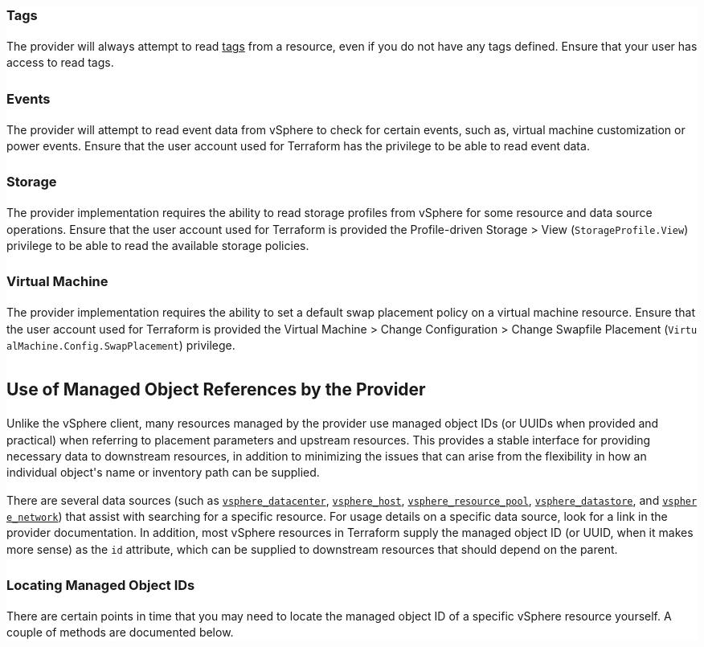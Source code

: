 ### Tags

The provider will always attempt to read [tags][vsphere-docs-tags] from a
resource, even if you do not have any tags defined. Ensure that your user has
access to read tags.

[vsphere-docs-tags]: https://docs.vmware.com/en/VMware-vSphere/7.0/com.vmware.vsphere.vcenterhost.doc/GUID-E8E854DD-AA97-4E0C-8419-CE84F93C4058.html

### Events

The provider will attempt to read event data from vSphere to check for certain
events, such as, virtual machine customization or power events. Ensure that the
user account used for Terraform has the privilege to be able to read event data.

### Storage

The provider implementation requires the ability to read storage profiles
from vSphere for some resource and data source operations. Ensure that the
user account used for Terraform is provided the Profile-driven Storage > View
(`StorageProfile.View`) privilege to be able to read the available storage
policies.

### Virtual Machine

The provider implementation requires the ability to set a default swap
placement policy on a virtual machine resource. Ensure that the user account
used for Terraform is provided the Virtual Machine > Change Configuration >
Change Swapfile Placement (`VirtualMachine.Config.SwapPlacement`) privilege.

## Use of Managed Object References by the Provider

Unlike the vSphere client, many resources managed by the provider
use managed object IDs (or UUIDs when provided and practical) when referring
to placement parameters and upstream resources. This provides a stable
interface for providing necessary data to downstream resources, in addition to
minimizing the issues that can arise from the flexibility in how an individual
object's name or inventory path can be supplied.

There are several data sources (such as
[`vsphere_datacenter`][tf-vsphere-datacenter],
[`vsphere_host`][tf-vsphere-host],
[`vsphere_resource_pool`][tf-vsphere-resource-pool],
[`vsphere_datastore`][tf-vsphere-datastore], and
[`vsphere_network`][tf-vsphere-network]) that assist with searching for a
specific resource. For usage details on a specific data source, look for a
link in the provider documentation. In addition, most vSphere
resources in Terraform supply the managed object ID (or UUID, when it makes
more sense) as the `id` attribute, which can be supplied to downstream
resources that should depend on the parent.

[tf-vsphere-host]: /docs/providers/vsphere/d/host.html

### Locating Managed Object IDs

There are certain points in time that you may need to locate the managed object
ID of a specific vSphere resource yourself. A couple of methods are documented
below.


[vmware-vcenter]: https://www.vmware.com/products/vcenter-server.html
[vmware-esxi]: https://www.vmware.com/products/esxi-and-esx.html
[tf-vsphere-virtual-machine-resource]: /docs/providers/vsphere/r/virtual_machine.html
[tf-vsphere-datacenter]: /docs/providers/vsphere/d/datacenter.html
[tf-vsphere-datastore]: /docs/providers/vsphere/d/datastore.html
[tf-vsphere-resource-pool]: /docs/providers/vsphere/d/resource_pool.html
[tf-vsphere-network]: /docs/providers/vsphere/d/network.html
[vsphere-docs-user-management]: https://docs.vmware.com/en/VMware-vSphere/7.0/com.vmware.vsphere.security.doc/GUID-5372F580-5C23-4E9C-8A4E-EF1B4DD9033E.html
[docs-govc]: https://github.com/vmware/govmomi/tree/master/govc
[docs-govmomi]: https://github.com/vmware/govmomi
[vsphere-docs-using-mob]: https://developer.vmware.com/doc/PG_Appx_Using_MOB.21.2.html#994699
[vsphere-docs-esxi-mob]: https://docs.vmware.com/en/VMware-vSphere/7.0/com.vmware.vsphere.security.doc/GUID-0EF83EA7-277C-400B-B697-04BDC9173EA3.html
[tf-vsphere-project-page]: https://github.com/hashicorp/terraform-provider-vsphere
